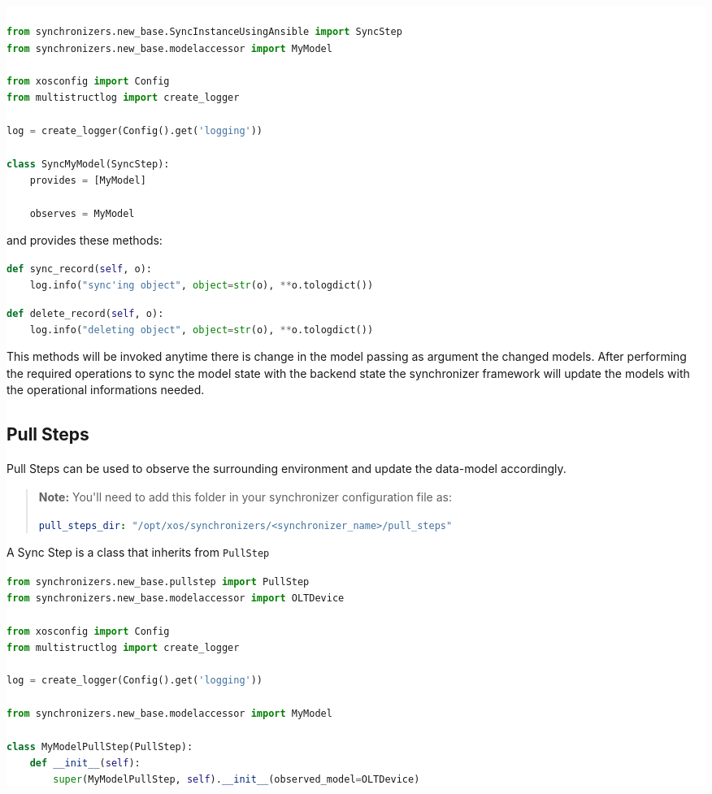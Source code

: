 ```python 

from synchronizers.new_base.SyncInstanceUsingAnsible import SyncStep 
from synchronizers.new_base.modelaccessor import MyModel 

from xosconfig import Config 
from multistructlog import create_logger 

log = create_logger(Config().get('logging')) 

class SyncMyModel(SyncStep):
    provides = [MyModel]

    observes = MyModel 
```

and provides these methods:

```python 
def sync_record(self, o):
    log.info("sync'ing object", object=str(o), **o.tologdict()) 
```

```python 
def delete_record(self, o):
    log.info("deleting object", object=str(o), **o.tologdict()) 
```

This methods will be invoked anytime there is change in the model passing as 
argument the changed models.  After performing the required operations to sync 
the model state with the backend state the synchronizer framework will update 
the models with the operational informations needed. 

## Pull Steps 

Pull Steps can be used to observe the surrounding environment and update the 
data-model accordingly. 

> **Note:**  You'll need to add this folder in your synchronizer configuration file 
> as:
>
> ```yaml 
> pull_steps_dir: "/opt/xos/synchronizers/<synchronizer_name>/pull_steps"
> ```

A Sync Step is a class that inherits from `PullStep`

```python 
from synchronizers.new_base.pullstep import PullStep 
from synchronizers.new_base.modelaccessor import OLTDevice 

from xosconfig import Config 
from multistructlog import create_logger 

log = create_logger(Config().get('logging')) 

from synchronizers.new_base.modelaccessor import MyModel 

class MyModelPullStep(PullStep):
    def __init__(self):
        super(MyModelPullStep, self).__init__(observed_model=OLTDevice) 
```
